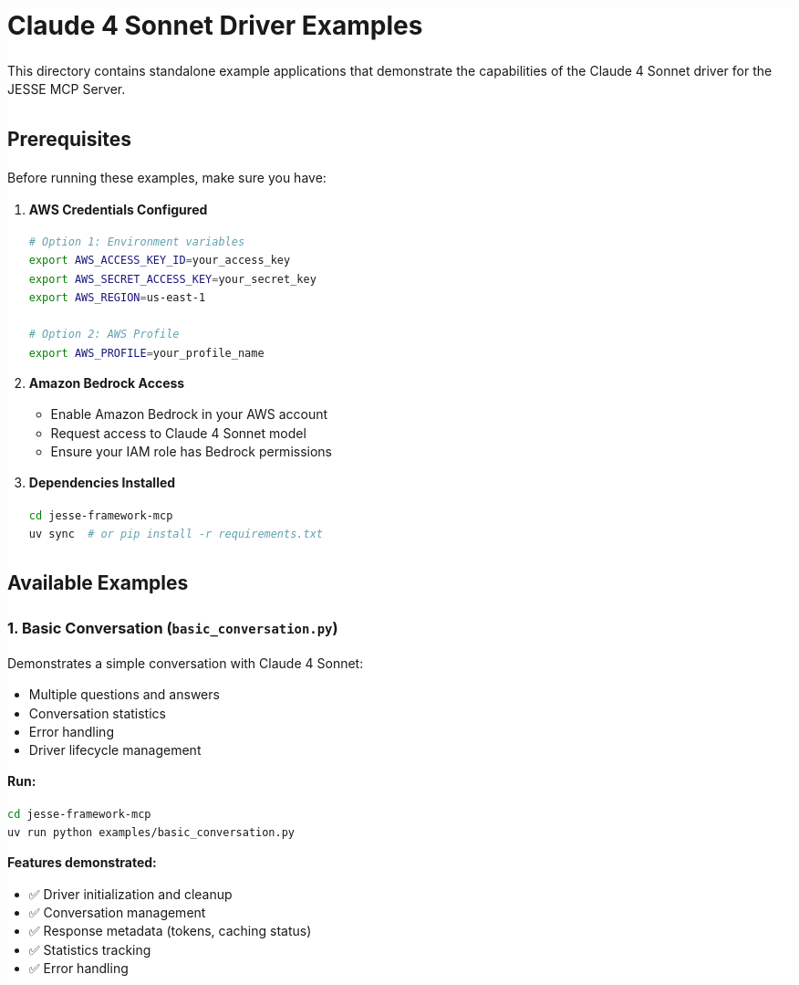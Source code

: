 # Claude 4 Sonnet Driver Examples

This directory contains standalone example applications that demonstrate the capabilities of the Claude 4 Sonnet driver for the JESSE MCP Server.

## Prerequisites

Before running these examples, make sure you have:

1. **AWS Credentials Configured**
   ```bash
   # Option 1: Environment variables
   export AWS_ACCESS_KEY_ID=your_access_key
   export AWS_SECRET_ACCESS_KEY=your_secret_key
   export AWS_REGION=us-east-1
   
   # Option 2: AWS Profile
   export AWS_PROFILE=your_profile_name
   ```

2. **Amazon Bedrock Access**
   - Enable Amazon Bedrock in your AWS account
   - Request access to Claude 4 Sonnet model
   - Ensure your IAM role has Bedrock permissions

3. **Dependencies Installed**
   ```bash
   cd jesse-framework-mcp
   uv sync  # or pip install -r requirements.txt
   ```

## Available Examples

### 1. Basic Conversation (`basic_conversation.py`)

Demonstrates a simple conversation with Claude 4 Sonnet:
- Multiple questions and answers
- Conversation statistics
- Error handling
- Driver lifecycle management

**Run:**
```bash
cd jesse-framework-mcp
uv run python examples/basic_conversation.py
```

**Features demonstrated:**
- ✅ Driver initialization and cleanup
- ✅ Conversation management
- ✅ Response metadata (tokens, caching status)
- ✅ Statistics tracking
- ✅ Error handling
